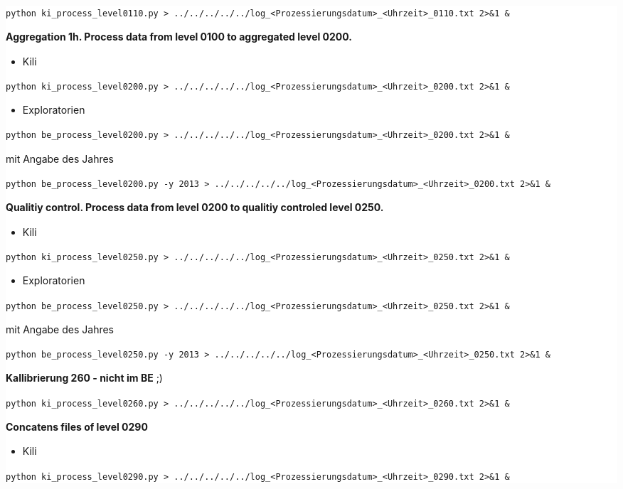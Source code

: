 ```
python ki_process_level0110.py > ../../../../../log_<Prozessierungsdatum>_<Uhrzeit>_0110.txt 2>&1 & 
```


**Aggregation 1h. Process data from level 0100 to aggregated level 0200.**

  * Kili

```
python ki_process_level0200.py > ../../../../../log_<Prozessierungsdatum>_<Uhrzeit>_0200.txt 2>&1 & 
```

  * Exploratorien

```
python be_process_level0200.py > ../../../../../log_<Prozessierungsdatum>_<Uhrzeit>_0200.txt 2>&1 & 
```
mit Angabe des Jahres
```
python be_process_level0200.py -y 2013 > ../../../../../log_<Prozessierungsdatum>_<Uhrzeit>_0200.txt 2>&1 & 
```

**Qualitiy control. Process data from level 0200 to qualitiy controled level 0250.**

  * Kili

```
python ki_process_level0250.py > ../../../../../log_<Prozessierungsdatum>_<Uhrzeit>_0250.txt 2>&1 & 
```

  * Exploratorien

```
python be_process_level0250.py > ../../../../../log_<Prozessierungsdatum>_<Uhrzeit>_0250.txt 2>&1 & 
```
mit Angabe des Jahres
```
python be_process_level0250.py -y 2013 > ../../../../../log_<Prozessierungsdatum>_<Uhrzeit>_0250.txt 2>&1 & 
```

**Kallibrierung 260 - nicht im BE** ;)

```
python ki_process_level0260.py > ../../../../../log_<Prozessierungsdatum>_<Uhrzeit>_0260.txt 2>&1 & 
```

**Concatens files of level 0290**

  * Kili

```
python ki_process_level0290.py > ../../../../../log_<Prozessierungsdatum>_<Uhrzeit>_0290.txt 2>&1 & 
```
